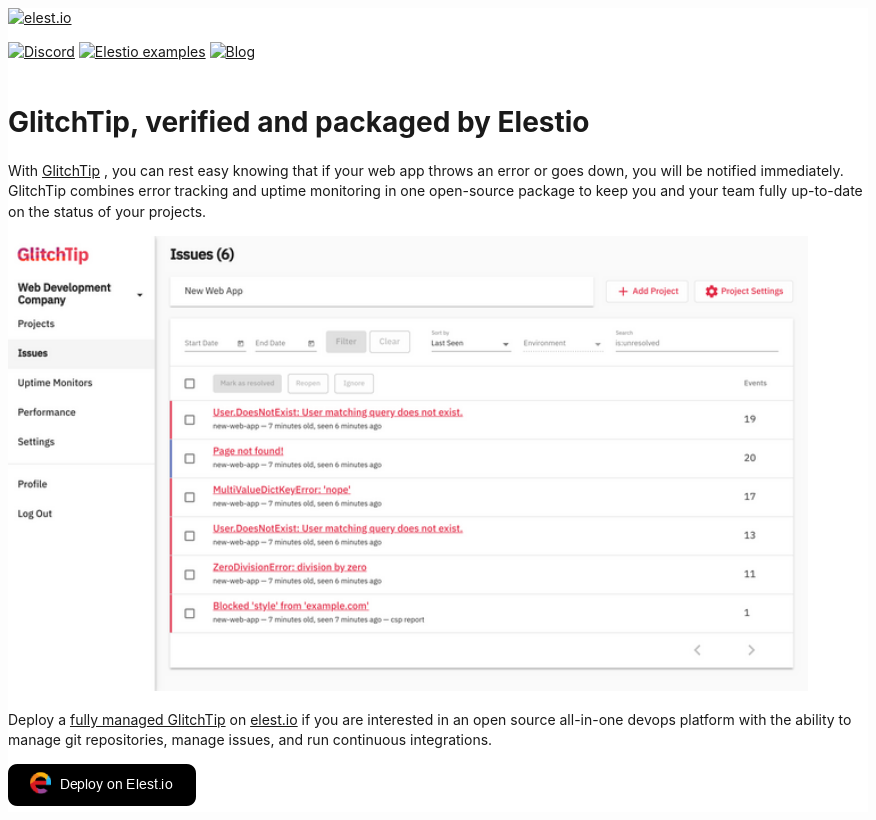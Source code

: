 <a href="https://elest.io">
  <img src="https://elest.io/images/elestio.svg" alt="elest.io" width="150" height="75">
</a>

[![Discord](https://img.shields.io/static/v1.svg?logo=discord&color=f78A38&labelColor=083468&logoColor=ffffff&style=for-the-badge&label=Discord&message=community)](https://discord.gg/4T4JGaMYrD "Get instant assistance and engage in live discussions with both the community and team through our chat feature.")
[![Elestio examples](https://img.shields.io/static/v1.svg?logo=github&color=f78A38&labelColor=083468&logoColor=ffffff&style=for-the-badge&label=github&message=open%20source)](https://github.com/elestio-examples "Access the source code for all our repositories by viewing them.")
[![Blog](https://img.shields.io/static/v1.svg?color=f78A38&labelColor=083468&logoColor=ffffff&style=for-the-badge&label=elest.io&message=Blog)](https://blog.elest.io "Latest news about elestio, open source software, and DevOps techniques.")

# GlitchTip, verified and packaged by Elestio

With [GlitchTip](https://glitchtip.com/) , you can rest easy knowing that if your web app throws an error or goes down, you will be notified immediately. GlitchTip combines error tracking and uptime monitoring in one open-source package to keep you and your team fully up-to-date on the status of your projects.

<img src="https://github.com/elestio-examples/glitchtip/raw/main/glitchtip.png" alt="GlitchTip" width="800">

Deploy a <a target="_blank" href="https://elest.io/open-source/glitchtip">fully managed GlitchTip</a> on <a target="_blank" href="https://elest.io/">elest.io</a> if you are interested in an open source all-in-one devops platform with the ability to manage git repositories, manage issues, and run continuous integrations.

[![deploy](https://github.com/elestio-examples/glitchtip/raw/main/deploy-on-elestio.png)](https://dash.elest.io/deploy?soft=glitchtip)
